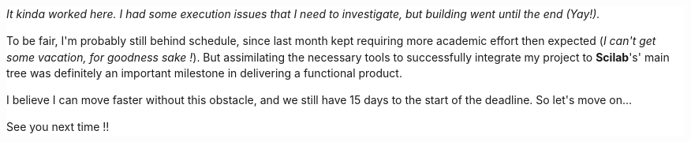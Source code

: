 *It kinda worked here. I had some execution issues that I need to investigate, but building went until the end (Yay!).*


To be fair, I'm probably still behind schedule, since last month kept requiring more academic effort then expected (*I can't get some vacation, for goodness sake !*). But assimilating the necessary tools to successfully integrate my project to **Scilab**'s' main tree was definitely an important milestone in delivering a functional product.

I believe I can move faster without this obstacle, and we still have 15 days to the start of the deadline. So let's move on...

See you next time !!
